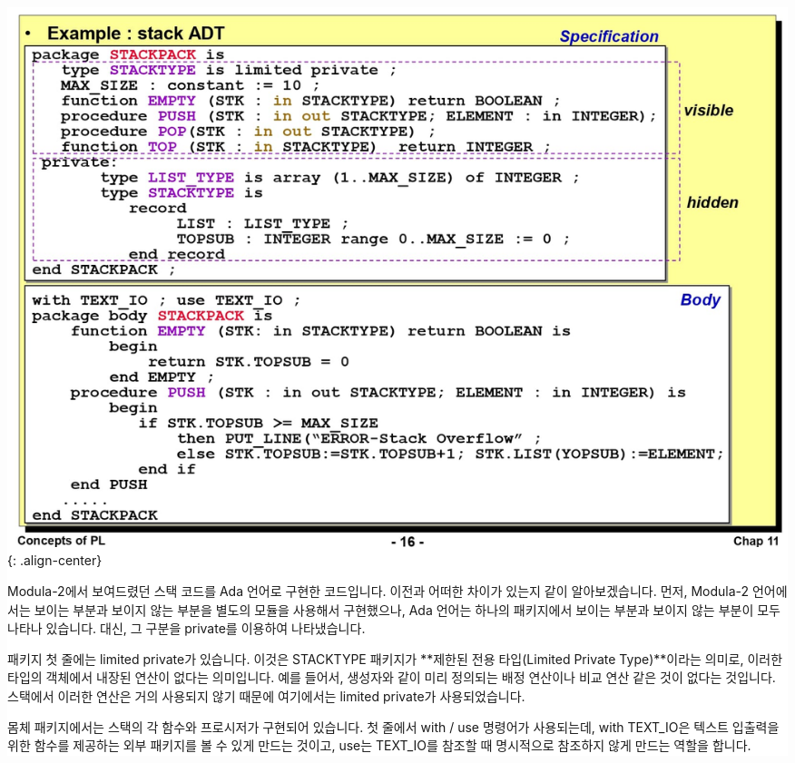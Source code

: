 ![](/assets/images/PL/011/16.jpg){: .align-center}

Modula-2에서 보여드렸던 스택 코드를 Ada 언어로 구현한 코드입니다. 이전과 어떠한 차이가 있는지 같이 알아보겠습니다. 먼저, Modula-2 언어에서는 보이는 부분과 보이지 않는 부분을 별도의 모듈을 사용해서 구현했으나, Ada 언어는 하나의 패키지에서 보이는 부분과 보이지 않는 부분이 모두 나타나 있습니다. 대신, 그 구분을 private를 이용하여 나타냈습니다.

패키지 첫 줄에는 limited private가 있습니다. 이것은 STACKTYPE 패키지가 **제한된 전용 타입(Limited Private Type)**이라는 의미로, 이러한 타입의 객체에서 내장된 연산이 없다는 의미입니다. 예를 들어서, 생성자와 같이 미리 정의되는 배정 연산이나 비교 연산 같은 것이 없다는 것입니다. 스택에서 이러한 연산은 거의 사용되지 않기 때문에 여기에서는 limited private가 사용되었습니다.

몸체 패키지에서는 스택의 각 함수와 프로시저가 구현되어 있습니다. 첫 줄에서 with / use 명령어가 사용되는데, with TEXT_IO은 텍스트 입출력을 위한 함수를 제공하는 외부 패키지를 볼 수 있게 만드는 것이고, use는 TEXT_IO를 참조할 때 명시적으로 참조하지 않게 만드는 역할을 합니다.
